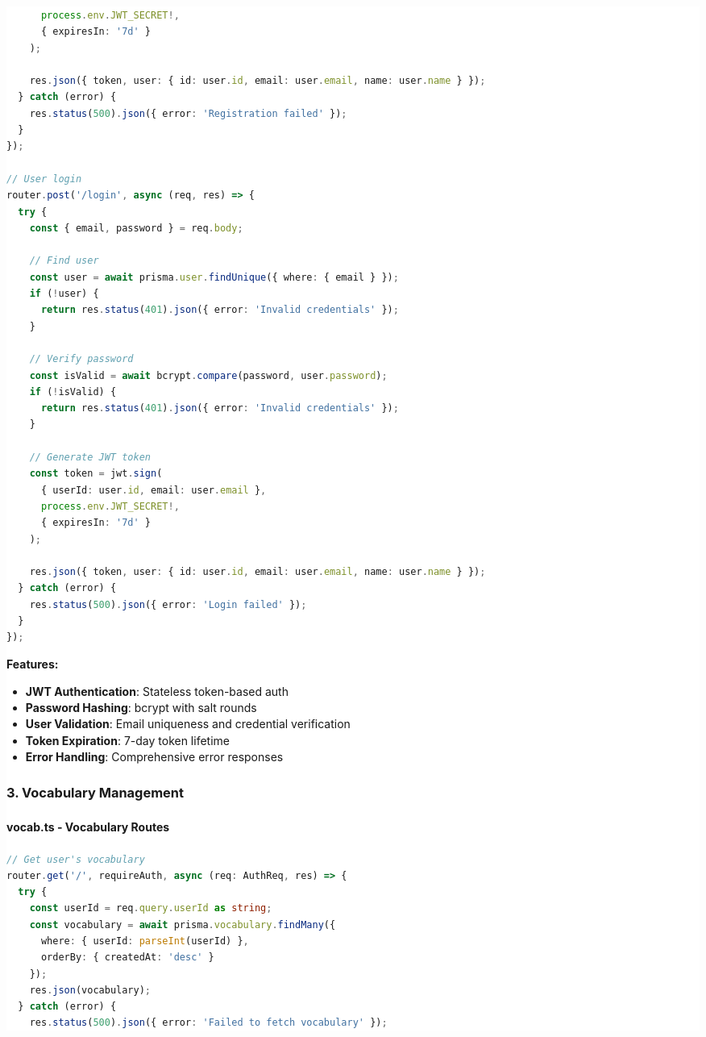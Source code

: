 ```typescript
      process.env.JWT_SECRET!,
      { expiresIn: '7d' }
    );
    
    res.json({ token, user: { id: user.id, email: user.email, name: user.name } });
  } catch (error) {
    res.status(500).json({ error: 'Registration failed' });
  }
});

// User login
router.post('/login', async (req, res) => {
  try {
    const { email, password } = req.body;
    
    // Find user
    const user = await prisma.user.findUnique({ where: { email } });
    if (!user) {
      return res.status(401).json({ error: 'Invalid credentials' });
    }
    
    // Verify password
    const isValid = await bcrypt.compare(password, user.password);
    if (!isValid) {
      return res.status(401).json({ error: 'Invalid credentials' });
    }
    
    // Generate JWT token
    const token = jwt.sign(
      { userId: user.id, email: user.email },
      process.env.JWT_SECRET!,
      { expiresIn: '7d' }
    );
    
    res.json({ token, user: { id: user.id, email: user.email, name: user.name } });
  } catch (error) {
    res.status(500).json({ error: 'Login failed' });
  }
});
```

**Features:**
- **JWT Authentication**: Stateless token-based auth
- **Password Hashing**: bcrypt with salt rounds
- **User Validation**: Email uniqueness and credential verification
- **Token Expiration**: 7-day token lifetime
- **Error Handling**: Comprehensive error responses

### **3. Vocabulary Management**

#### **vocab.ts - Vocabulary Routes**
```typescript
// Get user's vocabulary
router.get('/', requireAuth, async (req: AuthReq, res) => {
  try {
    const userId = req.query.userId as string;
    const vocabulary = await prisma.vocabulary.findMany({
      where: { userId: parseInt(userId) },
      orderBy: { createdAt: 'desc' }
    });
    res.json(vocabulary);
  } catch (error) {
    res.status(500).json({ error: 'Failed to fetch vocabulary' });
```